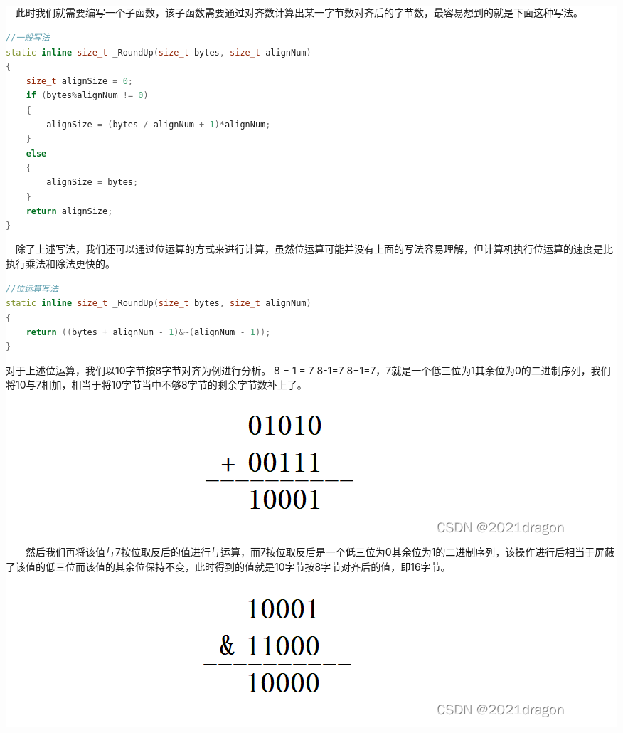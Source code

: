  此时我们就需要编写一个子函数，该子函数需要通过对齐数计算出某一字节数对齐后的字节数，最容易想到的就是下面这种写法。

```cpp
//一般写法
static inline size_t _RoundUp(size_t bytes, size_t alignNum)
{
	size_t alignSize = 0;
	if (bytes%alignNum != 0)
	{
		alignSize = (bytes / alignNum + 1)*alignNum;
	}
	else
	{
		alignSize = bytes;
	}
	return alignSize;
}
```

 除了上述写法，我们还可以通过位运算的方式来进行计算，虽然位运算可能并没有上面的写法容易理解，但计算机执行位运算的速度是比执行乘法和除法更快的。

```cpp
//位运算写法
static inline size_t _RoundUp(size_t bytes, size_t alignNum)
{
	return ((bytes + alignNum - 1)&~(alignNum - 1));
}
```

对于上述位运算，我们以10字节按8字节对齐为例进行分析。 8 − 1 = 7 8-1=7 8−1\=7，7就是一个低三位为1其余位为0的二进制序列，我们将10与7相加，相当于将10字节当中不够8字节的剩余字节数补上了。  
![在这里插入图片描述](%E5%9B%BE%E7%89%87/README/watermark,type_d3F5LXplbmhlaQ,shadow_50,text_Q1NETiBAMjAyMWRyYWdvbg==,size_20,color_FFFFFF,t_70,g_se,x_16-168009808982810.png)  
  然后我们再将该值与7按位取反后的值进行与运算，而7按位取反后是一个低三位为0其余位为1的二进制序列，该操作进行后相当于屏蔽了该值的低三位而该值的其余位保持不变，此时得到的值就是10字节按8字节对齐后的值，即16字节。  
![在这里插入图片描述](%E5%9B%BE%E7%89%87/README/watermark,type_d3F5LXplbmhlaQ,shadow_50,text_Q1NETiBAMjAyMWRyYWdvbg==,size_20,color_FFFFFF,t_70,g_se,x_16-168009808982811.png)

